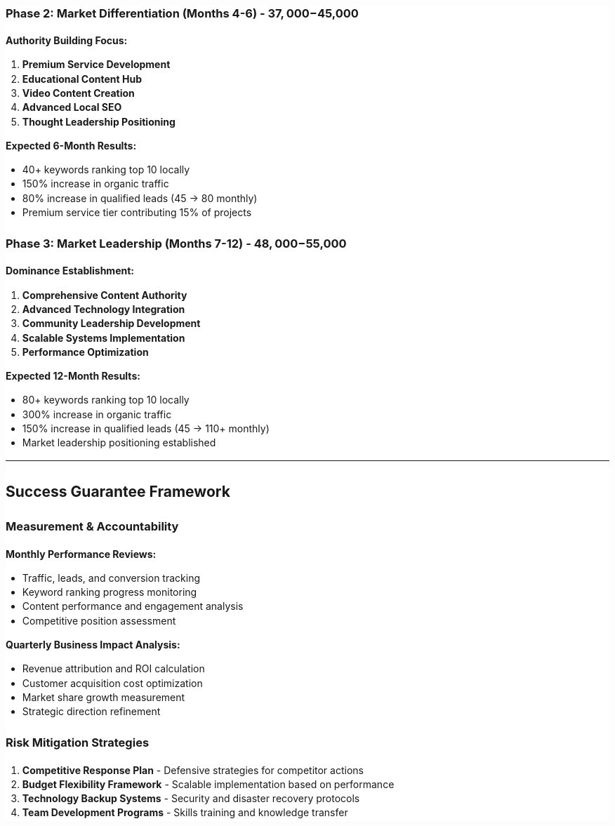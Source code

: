 ### Phase 2: Market Differentiation (Months 4-6) - $37,000-$45,000
**Authority Building Focus:**
1. **Premium Service Development** 
2. **Educational Content Hub**
3. **Video Content Creation**
4. **Advanced Local SEO**
5. **Thought Leadership Positioning**

**Expected 6-Month Results:**
- 40+ keywords ranking top 10 locally
- 150% increase in organic traffic  
- 80% increase in qualified leads (45 → 80 monthly)
- Premium service tier contributing 15% of projects

### Phase 3: Market Leadership (Months 7-12) - $48,000-$55,000
**Dominance Establishment:**
1. **Comprehensive Content Authority**
2. **Advanced Technology Integration**
3. **Community Leadership Development** 
4. **Scalable Systems Implementation**
5. **Performance Optimization**

**Expected 12-Month Results:**
- 80+ keywords ranking top 10 locally
- 300% increase in organic traffic
- 150% increase in qualified leads (45 → 110+ monthly)
- Market leadership positioning established

---

## Success Guarantee Framework

### Measurement & Accountability
**Monthly Performance Reviews:**
- Traffic, leads, and conversion tracking
- Keyword ranking progress monitoring
- Content performance and engagement analysis
- Competitive position assessment

**Quarterly Business Impact Analysis:**
- Revenue attribution and ROI calculation
- Customer acquisition cost optimization
- Market share growth measurement  
- Strategic direction refinement

### Risk Mitigation Strategies
1. **Competitive Response Plan** - Defensive strategies for competitor actions
2. **Budget Flexibility Framework** - Scalable implementation based on performance
3. **Technology Backup Systems** - Security and disaster recovery protocols
4. **Team Development Programs** - Skills training and knowledge transfer
